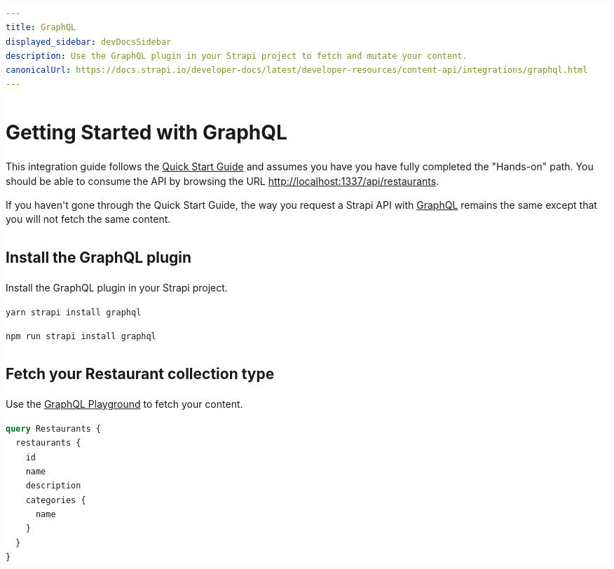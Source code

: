 ```yaml
---
title: GraphQL
displayed_sidebar: devDocsSidebar
description: Use the GraphQL plugin in your Strapi project to fetch and mutate your content.
canonicalUrl: https://docs.strapi.io/developer-docs/latest/developer-resources/content-api/integrations/graphql.html
---
```


# Getting Started with GraphQL

This integration guide follows the [Quick Start Guide](/dev-docs/quick-start) and assumes you have you have fully completed the "Hands-on" path. You should be able to consume the API by browsing the URL [http://localhost:1337/api/restaurants](http://localhost:1337/api/restaurants).

If you haven't gone through the Quick Start Guide, the way you request a Strapi API with [GraphQL](https://graphql.org/) remains the same except that you will not fetch the same content.

## Install the GraphQL plugin

Install the GraphQL plugin in your Strapi project.

<Tabs groupId="yarn-npm">

<TabItem value="yarn" label="yarn">

```bash
yarn strapi install graphql
```

</TabItem>

<TabItem value="npm" label="npm">

```bash
npm run strapi install graphql
```

</TabItem>

</Tabs>

## Fetch your Restaurant collection type

Use the [GraphQL Playground](http://localhost:1337/graphql) to fetch your content.

<ApiCall noSidebySide>
<Request title="Example query">

```graphql
query Restaurants {
  restaurants {
    id
    name
    description
    categories {
      name
    }
  }
}
```
